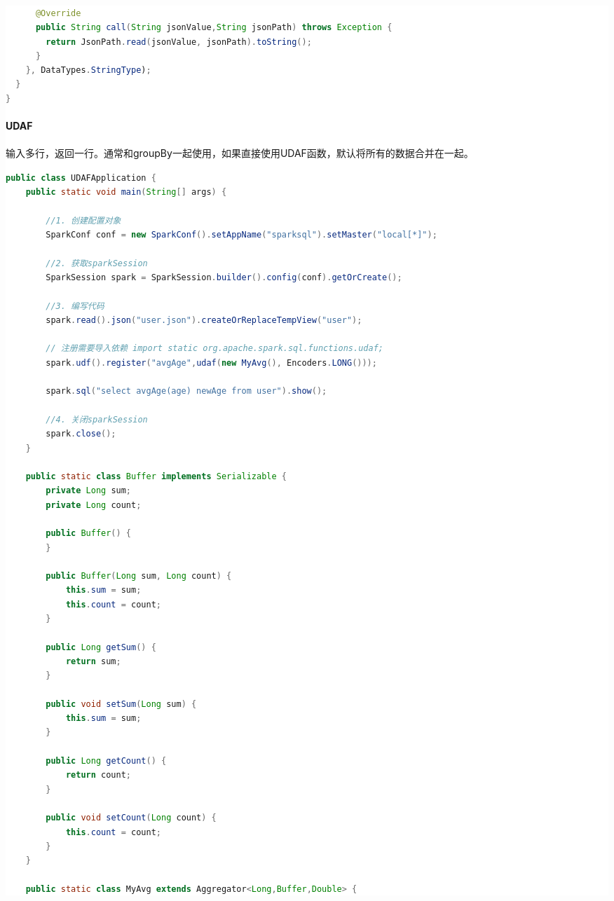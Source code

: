 ```java
      @Override
      public String call(String jsonValue,String jsonPath) throws Exception {
        return JsonPath.read(jsonValue, jsonPath).toString();
      }
    }, DataTypes.StringType);
  }
}
```

#### UDAF
输入多行，返回一行。通常和groupBy一起使用，如果直接使用UDAF函数，默认将所有的数据合并在一起。

```java
public class UDAFApplication {
    public static void main(String[] args) {

        //1. 创建配置对象
        SparkConf conf = new SparkConf().setAppName("sparksql").setMaster("local[*]");

        //2. 获取sparkSession
        SparkSession spark = SparkSession.builder().config(conf).getOrCreate();

        //3. 编写代码
        spark.read().json("user.json").createOrReplaceTempView("user");

        // 注册需要导入依赖 import static org.apache.spark.sql.functions.udaf;
        spark.udf().register("avgAge",udaf(new MyAvg(), Encoders.LONG()));

        spark.sql("select avgAge(age) newAge from user").show();

        //4. 关闭sparkSession
        spark.close();
    }

    public static class Buffer implements Serializable {
        private Long sum;
        private Long count;

        public Buffer() {
        }

        public Buffer(Long sum, Long count) {
            this.sum = sum;
            this.count = count;
        }

        public Long getSum() {
            return sum;
        }

        public void setSum(Long sum) {
            this.sum = sum;
        }

        public Long getCount() {
            return count;
        }

        public void setCount(Long count) {
            this.count = count;
        }
    }

    public static class MyAvg extends Aggregator<Long,Buffer,Double> {
```